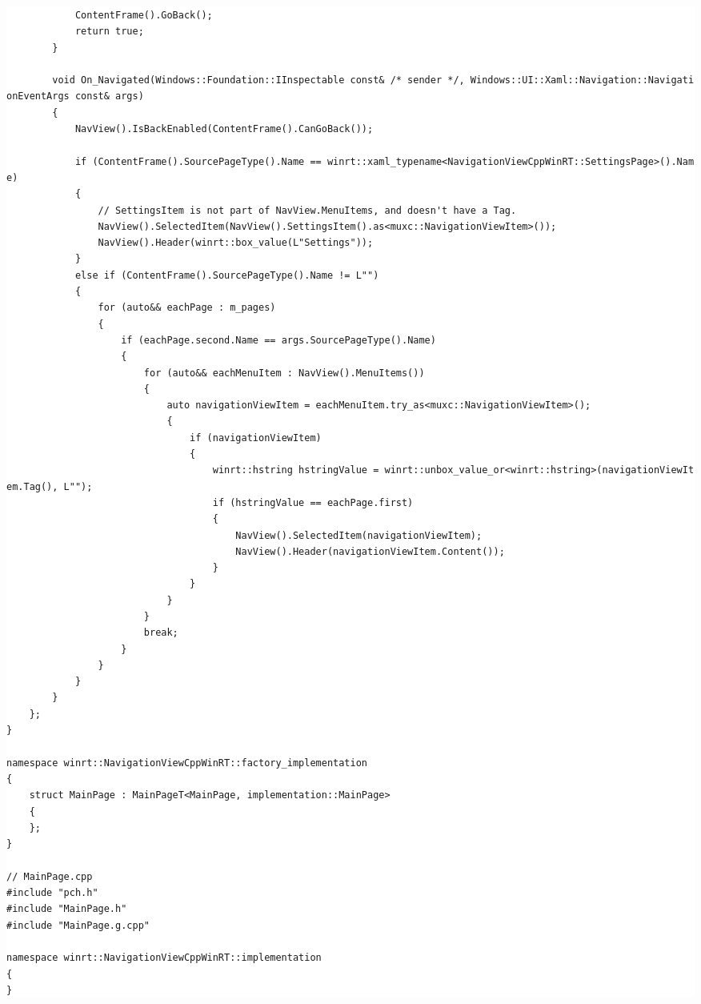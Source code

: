 ```cppwinrt
            ContentFrame().GoBack();
            return true;
        }

        void On_Navigated(Windows::Foundation::IInspectable const& /* sender */, Windows::UI::Xaml::Navigation::NavigationEventArgs const& args)
        {
            NavView().IsBackEnabled(ContentFrame().CanGoBack());

            if (ContentFrame().SourcePageType().Name == winrt::xaml_typename<NavigationViewCppWinRT::SettingsPage>().Name)
            {
                // SettingsItem is not part of NavView.MenuItems, and doesn't have a Tag.
                NavView().SelectedItem(NavView().SettingsItem().as<muxc::NavigationViewItem>());
                NavView().Header(winrt::box_value(L"Settings"));
            }
            else if (ContentFrame().SourcePageType().Name != L"")
            {
                for (auto&& eachPage : m_pages)
                {
                    if (eachPage.second.Name == args.SourcePageType().Name)
                    {
                        for (auto&& eachMenuItem : NavView().MenuItems())
                        {
                            auto navigationViewItem = eachMenuItem.try_as<muxc::NavigationViewItem>();
                            {
                                if (navigationViewItem)
                                {
                                    winrt::hstring hstringValue = winrt::unbox_value_or<winrt::hstring>(navigationViewItem.Tag(), L"");
                                    if (hstringValue == eachPage.first)
                                    {
                                        NavView().SelectedItem(navigationViewItem);
                                        NavView().Header(navigationViewItem.Content());
                                    }
                                }
                            }
                        }
                        break;
                    }
                }
            }
        }
    };
}

namespace winrt::NavigationViewCppWinRT::factory_implementation
{
    struct MainPage : MainPageT<MainPage, implementation::MainPage>
    {
    };
}

// MainPage.cpp
#include "pch.h"
#include "MainPage.h"
#include "MainPage.g.cpp"

namespace winrt::NavigationViewCppWinRT::implementation
{
}
```